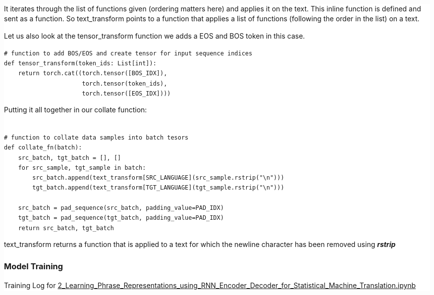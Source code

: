 It iterates through the list of functions given (ordering matters here) and applies it on the text. This inline function is defined and sent as a function. So text_transform points to a function that applies a list of functions (following the order in the list) on a text.

Let us also look at the tensor_transform function we adds a EOS and BOS token in this case.

```
# function to add BOS/EOS and create tensor for input sequence indices
def tensor_transform(token_ids: List[int]):
    return torch.cat((torch.tensor([BOS_IDX]), 
                      torch.tensor(token_ids), 
                      torch.tensor([EOS_IDX])))
```

Putting it all together in our collate function:

```

# function to collate data samples into batch tesors
def collate_fn(batch):
    src_batch, tgt_batch = [], []
    for src_sample, tgt_sample in batch:
        src_batch.append(text_transform[SRC_LANGUAGE](src_sample.rstrip("\n")))
        tgt_batch.append(text_transform[TGT_LANGUAGE](tgt_sample.rstrip("\n")))

    src_batch = pad_sequence(src_batch, padding_value=PAD_IDX)
    tgt_batch = pad_sequence(tgt_batch, padding_value=PAD_IDX)
    return src_batch, tgt_batch
```

text_transform returns a function that is applied to a text for which the newline character has been removed using ***rstrip***

### Model Training 

Training Log for
[2_Learning_Phrase_Representations_using_RNN_Encoder_Decoder_for_Statistical_Machine_Translation.ipynb](2_Learning_Phrase_Representations_using_RNN_Encoder_Decoder_for_Statistical_Machine_Translation.ipynb)
